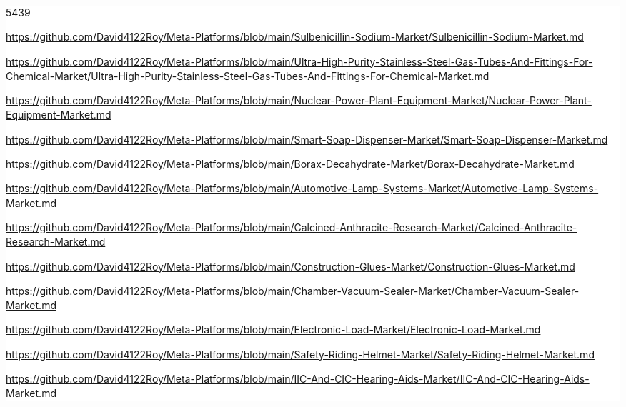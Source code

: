 5439</p><p><a href="https://github.com/David4122Roy/Meta-Platforms/blob/main/Sulbenicillin-Sodium-Market/Sulbenicillin-Sodium-Market.md">https://github.com/David4122Roy/Meta-Platforms/blob/main/Sulbenicillin-Sodium-Market/Sulbenicillin-Sodium-Market.md</a></p><p><a href="https://github.com/David4122Roy/Meta-Platforms/blob/main/Ultra-High-Purity-Stainless-Steel-Gas-Tubes-And-Fittings-For-Chemical-Market/Ultra-High-Purity-Stainless-Steel-Gas-Tubes-And-Fittings-For-Chemical-Market.md">https://github.com/David4122Roy/Meta-Platforms/blob/main/Ultra-High-Purity-Stainless-Steel-Gas-Tubes-And-Fittings-For-Chemical-Market/Ultra-High-Purity-Stainless-Steel-Gas-Tubes-And-Fittings-For-Chemical-Market.md</a></p><p><a href="https://github.com/David4122Roy/Meta-Platforms/blob/main/Nuclear-Power-Plant-Equipment-Market/Nuclear-Power-Plant-Equipment-Market.md">https://github.com/David4122Roy/Meta-Platforms/blob/main/Nuclear-Power-Plant-Equipment-Market/Nuclear-Power-Plant-Equipment-Market.md</a></p><p><a href="https://github.com/David4122Roy/Meta-Platforms/blob/main/Smart-Soap-Dispenser-Market/Smart-Soap-Dispenser-Market.md">https://github.com/David4122Roy/Meta-Platforms/blob/main/Smart-Soap-Dispenser-Market/Smart-Soap-Dispenser-Market.md</a></p><p><a href="https://github.com/David4122Roy/Meta-Platforms/blob/main/Borax-Decahydrate-Market/Borax-Decahydrate-Market.md">https://github.com/David4122Roy/Meta-Platforms/blob/main/Borax-Decahydrate-Market/Borax-Decahydrate-Market.md</a></p><p><a href="https://github.com/David4122Roy/Meta-Platforms/blob/main/Automotive-Lamp-Systems-Market/Automotive-Lamp-Systems-Market.md">https://github.com/David4122Roy/Meta-Platforms/blob/main/Automotive-Lamp-Systems-Market/Automotive-Lamp-Systems-Market.md</a></p><p><a href="https://github.com/David4122Roy/Meta-Platforms/blob/main/Calcined-Anthracite-Research-Market/Calcined-Anthracite-Research-Market.md">https://github.com/David4122Roy/Meta-Platforms/blob/main/Calcined-Anthracite-Research-Market/Calcined-Anthracite-Research-Market.md</a></p><p><a href="https://github.com/David4122Roy/Meta-Platforms/blob/main/Construction-Glues-Market/Construction-Glues-Market.md">https://github.com/David4122Roy/Meta-Platforms/blob/main/Construction-Glues-Market/Construction-Glues-Market.md</a></p><p><a href="https://github.com/David4122Roy/Meta-Platforms/blob/main/Chamber-Vacuum-Sealer-Market/Chamber-Vacuum-Sealer-Market.md">https://github.com/David4122Roy/Meta-Platforms/blob/main/Chamber-Vacuum-Sealer-Market/Chamber-Vacuum-Sealer-Market.md</a></p><p><a href="https://github.com/David4122Roy/Meta-Platforms/blob/main/Electronic-Load-Market/Electronic-Load-Market.md">https://github.com/David4122Roy/Meta-Platforms/blob/main/Electronic-Load-Market/Electronic-Load-Market.md</a></p><p><a href="https://github.com/David4122Roy/Meta-Platforms/blob/main/Safety-Riding-Helmet-Market/Safety-Riding-Helmet-Market.md">https://github.com/David4122Roy/Meta-Platforms/blob/main/Safety-Riding-Helmet-Market/Safety-Riding-Helmet-Market.md</a></p><p><a href="https://github.com/David4122Roy/Meta-Platforms/blob/main/IIC-And-CIC-Hearing-Aids-Market/IIC-And-CIC-Hearing-Aids-Market.md">https://github.com/David4122Roy/Meta-Platforms/blob/main/IIC-And-CIC-Hearing-Aids-Market/IIC-And-CIC-Hearing-Aids-Market.md</a></p>